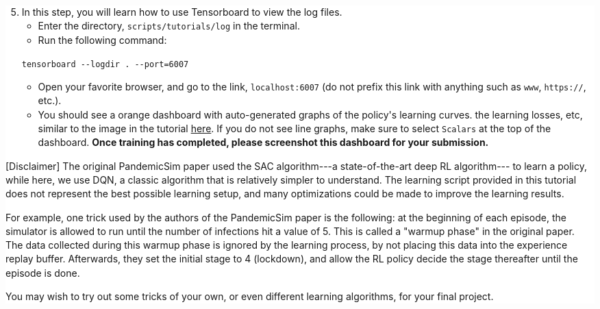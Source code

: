5. In this step, you will learn how to use Tensorboard to view the log files. 
    - Enter the directory, `scripts/tutorials/log` in the terminal.
    - Run the following command: 
    ```shell
    tensorboard --logdir . --port=6007
    ```
    - Open your favorite browser, and go to the link, `localhost:6007` (do not prefix this link with anything such as `www`, `https://`, etc.). 
    - You should see a orange dashboard with auto-generated graphs of the policy's learning curves. the learning losses, etc, similar to the image in the tutorial [here](https://pytorch.org/tutorials/recipes/recipes/tensorboard_with_pytorch.html). If you do not see line graphs, make sure to select `Scalars`  at the top of the dashboard. **Once training has completed, please screenshot this dashboard for your submission.** 
    
[Disclaimer] The original PandemicSim paper used the SAC algorithm---a state-of-the-art deep RL algorithm--- to learn a policy, while here, we use DQN, a classic algorithm that is relatively simpler to understand. The learning script provided in this tutorial does not represent the best possible learning setup, and many optimizations could be made to improve the learning results. 

For example, one trick used by the authors of the PandemicSim paper is the following: at the beginning of each episode, the simulator is allowed to run until the number of infections hit a value of 5. This is called a "warmup phase" in the original paper. The data collected during this warmup phase is ignored by the learning process, by not placing this data into the experience replay buffer. Afterwards, they set the initial stage to 4 (lockdown), and allow the RL policy decide the stage thereafter until the episode is done.

You may wish to try out some tricks of your own, or even different learning algorithms, for your final project. 

